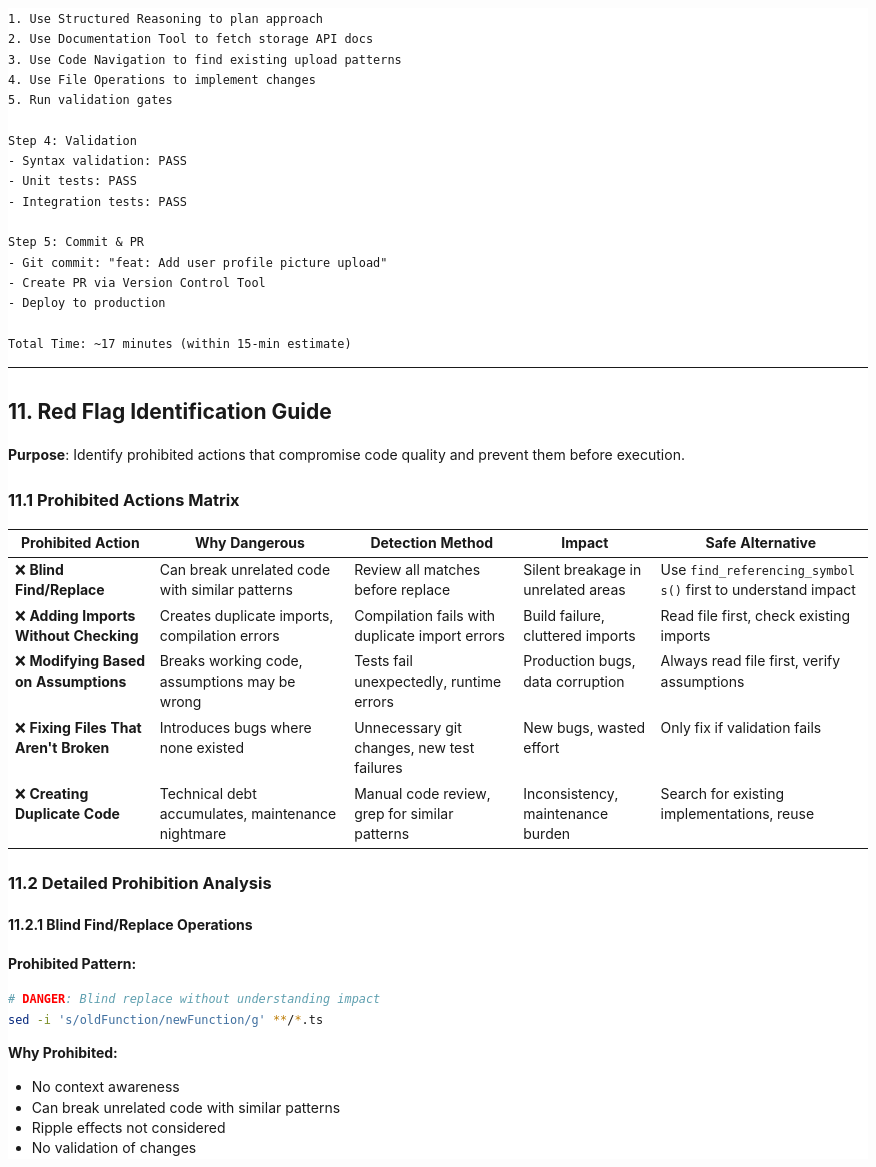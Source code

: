 ```
1. Use Structured Reasoning to plan approach
2. Use Documentation Tool to fetch storage API docs
3. Use Code Navigation to find existing upload patterns
4. Use File Operations to implement changes
5. Run validation gates

Step 4: Validation
- Syntax validation: PASS
- Unit tests: PASS
- Integration tests: PASS

Step 5: Commit & PR
- Git commit: "feat: Add user profile picture upload"
- Create PR via Version Control Tool
- Deploy to production

Total Time: ~17 minutes (within 15-min estimate)
```

---

## 11. Red Flag Identification Guide

**Purpose**: Identify prohibited actions that compromise code quality and prevent them before execution.

### 11.1 Prohibited Actions Matrix

| Prohibited Action | Why Dangerous | Detection Method | Impact | Safe Alternative |
|------------------|---------------|------------------|--------|------------------|
| ❌ **Blind Find/Replace** | Can break unrelated code with similar patterns | Review all matches before replace | Silent breakage in unrelated areas | Use `find_referencing_symbols()` first to understand impact |
| ❌ **Adding Imports Without Checking** | Creates duplicate imports, compilation errors | Compilation fails with duplicate import errors | Build failure, cluttered imports | Read file first, check existing imports |
| ❌ **Modifying Based on Assumptions** | Breaks working code, assumptions may be wrong | Tests fail unexpectedly, runtime errors | Production bugs, data corruption | Always read file first, verify assumptions |
| ❌ **Fixing Files That Aren't Broken** | Introduces bugs where none existed | Unnecessary git changes, new test failures | New bugs, wasted effort | Only fix if validation fails |
| ❌ **Creating Duplicate Code** | Technical debt accumulates, maintenance nightmare | Manual code review, grep for similar patterns | Inconsistency, maintenance burden | Search for existing implementations, reuse |

### 11.2 Detailed Prohibition Analysis

#### 11.2.1 Blind Find/Replace Operations

**Prohibited Pattern:**
```bash
# DANGER: Blind replace without understanding impact
sed -i 's/oldFunction/newFunction/g' **/*.ts
```

**Why Prohibited:**
- No context awareness
- Can break unrelated code with similar patterns
- Ripple effects not considered
- No validation of changes
